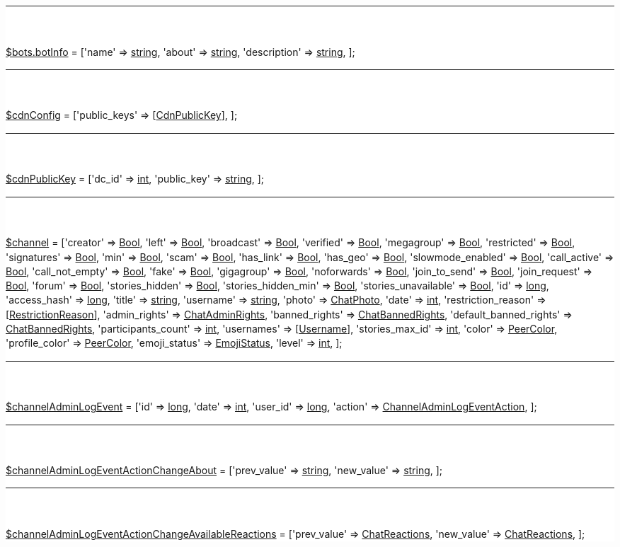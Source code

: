 ***
<br><br>[$bots.botInfo](/API_docs/constructors/bots.botInfo.html) = \['name' => [string](/API_docs/types/string.html), 'about' => [string](/API_docs/types/string.html), 'description' => [string](/API_docs/types/string.html), \];<a name="bots.botInfo"></a>  

***
<br><br>[$cdnConfig](/API_docs/constructors/cdnConfig.html) = \['public_keys' => \[[CdnPublicKey](/API_docs/types/CdnPublicKey.html)\], \];<a name="cdnConfig"></a>  

***
<br><br>[$cdnPublicKey](/API_docs/constructors/cdnPublicKey.html) = \['dc_id' => [int](/API_docs/types/int.html), 'public_key' => [string](/API_docs/types/string.html), \];<a name="cdnPublicKey"></a>  

***
<br><br>[$channel](/API_docs/constructors/channel.html) = \['creator' => [Bool](/API_docs/types/Bool.html), 'left' => [Bool](/API_docs/types/Bool.html), 'broadcast' => [Bool](/API_docs/types/Bool.html), 'verified' => [Bool](/API_docs/types/Bool.html), 'megagroup' => [Bool](/API_docs/types/Bool.html), 'restricted' => [Bool](/API_docs/types/Bool.html), 'signatures' => [Bool](/API_docs/types/Bool.html), 'min' => [Bool](/API_docs/types/Bool.html), 'scam' => [Bool](/API_docs/types/Bool.html), 'has_link' => [Bool](/API_docs/types/Bool.html), 'has_geo' => [Bool](/API_docs/types/Bool.html), 'slowmode_enabled' => [Bool](/API_docs/types/Bool.html), 'call_active' => [Bool](/API_docs/types/Bool.html), 'call_not_empty' => [Bool](/API_docs/types/Bool.html), 'fake' => [Bool](/API_docs/types/Bool.html), 'gigagroup' => [Bool](/API_docs/types/Bool.html), 'noforwards' => [Bool](/API_docs/types/Bool.html), 'join_to_send' => [Bool](/API_docs/types/Bool.html), 'join_request' => [Bool](/API_docs/types/Bool.html), 'forum' => [Bool](/API_docs/types/Bool.html), 'stories_hidden' => [Bool](/API_docs/types/Bool.html), 'stories_hidden_min' => [Bool](/API_docs/types/Bool.html), 'stories_unavailable' => [Bool](/API_docs/types/Bool.html), 'id' => [long](/API_docs/types/long.html), 'access_hash' => [long](/API_docs/types/long.html), 'title' => [string](/API_docs/types/string.html), 'username' => [string](/API_docs/types/string.html), 'photo' => [ChatPhoto](/API_docs/types/ChatPhoto.html), 'date' => [int](/API_docs/types/int.html), 'restriction_reason' => \[[RestrictionReason](/API_docs/types/RestrictionReason.html)\], 'admin_rights' => [ChatAdminRights](/API_docs/types/ChatAdminRights.html), 'banned_rights' => [ChatBannedRights](/API_docs/types/ChatBannedRights.html), 'default_banned_rights' => [ChatBannedRights](/API_docs/types/ChatBannedRights.html), 'participants_count' => [int](/API_docs/types/int.html), 'usernames' => \[[Username](/API_docs/types/Username.html)\], 'stories_max_id' => [int](/API_docs/types/int.html), 'color' => [PeerColor](/API_docs/types/PeerColor.html), 'profile_color' => [PeerColor](/API_docs/types/PeerColor.html), 'emoji_status' => [EmojiStatus](/API_docs/types/EmojiStatus.html), 'level' => [int](/API_docs/types/int.html), \];<a name="channel"></a>  

***
<br><br>[$channelAdminLogEvent](/API_docs/constructors/channelAdminLogEvent.html) = \['id' => [long](/API_docs/types/long.html), 'date' => [int](/API_docs/types/int.html), 'user_id' => [long](/API_docs/types/long.html), 'action' => [ChannelAdminLogEventAction](/API_docs/types/ChannelAdminLogEventAction.html), \];<a name="channelAdminLogEvent"></a>  

***
<br><br>[$channelAdminLogEventActionChangeAbout](/API_docs/constructors/channelAdminLogEventActionChangeAbout.html) = \['prev_value' => [string](/API_docs/types/string.html), 'new_value' => [string](/API_docs/types/string.html), \];<a name="channelAdminLogEventActionChangeAbout"></a>  

***
<br><br>[$channelAdminLogEventActionChangeAvailableReactions](/API_docs/constructors/channelAdminLogEventActionChangeAvailableReactions.html) = \['prev_value' => [ChatReactions](/API_docs/types/ChatReactions.html), 'new_value' => [ChatReactions](/API_docs/types/ChatReactions.html), \];<a name="channelAdminLogEventActionChangeAvailableReactions"></a>  
